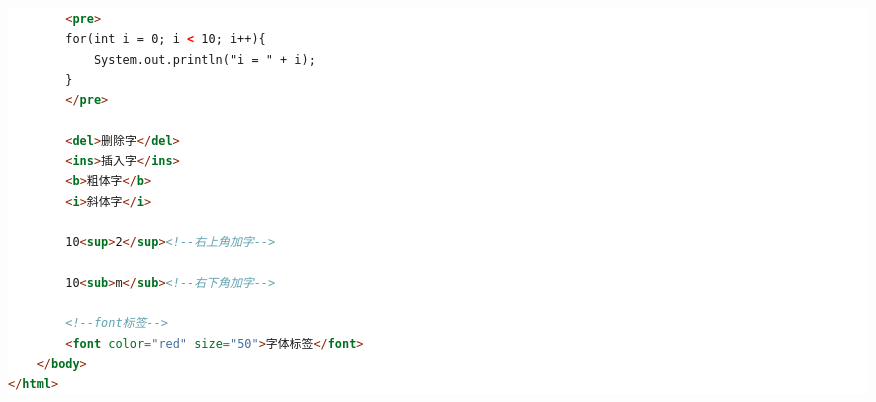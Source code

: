 ```html
		<pre>
		for(int i = 0; i < 10; i++){
			System.out.println("i = " + i);
		}
		</pre>
		
		<del>删除字</del>
		<ins>插入字</ins>
		<b>粗体字</b>
		<i>斜体字</i>
		
		10<sup>2</sup><!--右上角加字-->
		
		10<sub>m</sub><!--右下角加字-->
		
		<!--font标签-->
		<font color="red" size="50">字体标签</font>
	</body>
</html>
```
